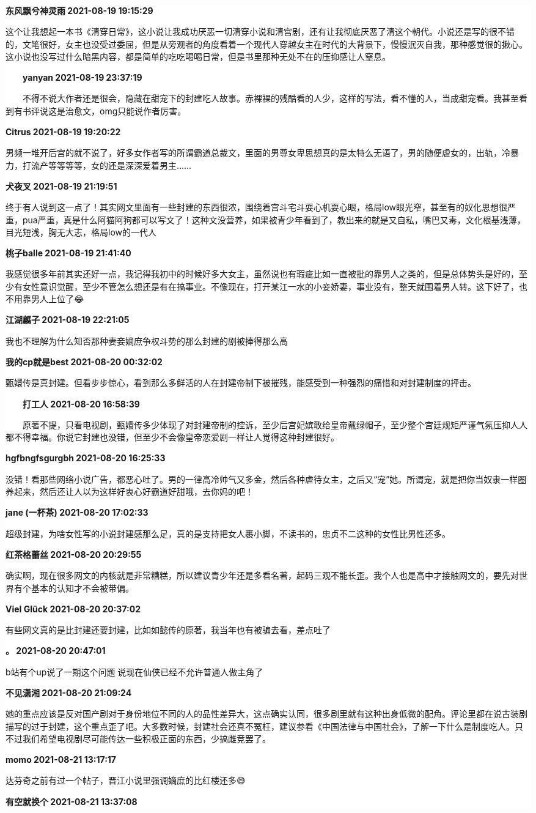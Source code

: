 **东风飘兮神灵雨 2021-08-19 19:15:29**

这个让我想起一本书《清穿日常》，这小说让我成功厌恶一切清穿小说和清宫剧，还有让我彻底厌恶了清这个朝代。小说还是写的很不错的，文笔很好，女主也没受过委屈，但是从旁观者的角度看着一个现代人穿越女主在时代的大背景下，慢慢泯灭自我，那种感觉很的揪心。这小说也没写过什么暗黑内容，都是简单的吃吃喝喝日常，但是书里那种无处不在的压抑感让人窒息。

　　**yanyan 2021-08-19 23:37:19**

　　不得不说大作者还是很会，隐藏在甜宠下的封建吃人故事。赤裸裸的残酷看的人少，这样的写法，看不懂的人，当成甜宠看。我甚至看到有书评说这是治愈文，omg只能说作者厉害。

**Citrus 2021-08-19 19:20:22**

男频一堆开后宫的就不说了，好多女作者写的所谓霸道总裁文，里面的男尊女卑思想真的是太特么无语了，男的随便虐女的，出轨，冷暴力，打流产等等等等，女的还是深深爱着男主……

**犬夜叉 2021-08-19 21:19:51**

终于有人说到这一点了！其实网文里面有一些封建的东西很浓，围绕着宫斗宅斗耍心机耍心眼，格局low眼光窄，甚至有的奴化思想很严重，pua严重，真是什么阿猫阿狗都可以写文了！这种文没营养，如果被青少年看到了，教出来的就是又自私，嘴巴又毒，文化根基浅薄，目光短浅，胸无大志，格局low的一代人

**桃子balle 2021-08-19 21:41:40**

我感觉很多年前其实还好一点，我记得我初中的时候好多大女主，虽然说也有瑕疵比如一直被批的靠男人之类的，但是总体势头是好的，至少有女性意识觉醒，至少不管怎么想还是有在搞事业。不像现在，打开某江一水的小妾娇妻，事业没有，整天就围着男人转。这下好了，也不用靠男人上位了😂

**江湖騗子 2021-08-19 22:21:05**

我也不理解为什么知否那种妻妾嫡庶争权斗势的那么封建的剧被捧得那么高

**我的cp就是best 2021-08-20 00:32:02**

甄嬛传是真封建。但看步步惊心，看到那么多鲜活的人在封建帝制下被摧残，能感受到一种强烈的痛惜和对封建制度的抨击。

　　**打工人 2021-08-20 16:58:39**

　　原著不提，只看电视剧，甄嬛传多少体现了对封建帝制的控诉，至少后宫妃嫔敢给皇帝戴绿帽子，至少整个宫廷规矩严谨气氛压抑人人都不得幸福。你说它封建也没错，但至少不会像皇帝恋爱剧一样让人觉得这种封建很好。

**hgfbngfsgurgbh 2021-08-20 16:25:33**

没错！看那些网络小说广告，都恶心吐了。男的一律高冷帅气又多金，然后各种虐待女主，之后又“宠”她。所谓宠，就是把你当奴隶一样圈养起来，然后还让人以为这样好衷心好霸道好甜哦，去你妈的吧！

**jane (一杯茶) 2021-08-20 17:02:33**

超级封建，为啥女性写的小说封建感那么足，真的是支持把女人裹小脚，不读书的，忠贞不二这种的女性比男性还多。

**红茶格蕾丝 2021-08-20 20:29:55**

确实啊，现在很多网文的内核就是非常糟糕，所以建议青少年还是多看名著，起码三观不能长歪。我个人也是高中才接触网文的，要先对世界有个基本的认知才不会被带偏。

**Viel Glück 2021-08-20 20:37:02**

有些网文真的是比封建还要封建，比如如懿传的原著，我当年也有被骗去看，差点吐了

**。 2021-08-20 20:47:01**

b站有个up说了一期这个问题  说现在仙侠已经不允许普通人做主角了

**不见潇湘 2021-08-20 21:09:24**

她的重点应该是反对国产剧对于身份地位不同的人的品性差异大，这点确实认同，很多剧里就有这种出身低微的配角。评论里都在说古装剧描写的过于封建，这个重点歪了吧。大多数时候，封建社会还真不冤枉，建议参看《中国法律与中国社会》，了解一下什么是制度吃人。只不过我们希望电视剧尽可能传达一些积极正面的东西，少搞雌竞罢了。

**momo 2021-08-21 13:17:17**

达芬奇之前有过一个帖子，晋江小说里强调嫡庶的比红楼还多😅

**有空就换个 2021-08-21 13:37:08**

